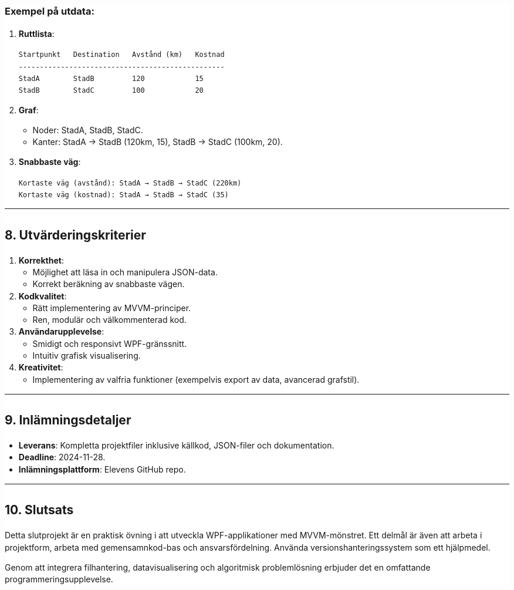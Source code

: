 ### Exempel på utdata:
1. **Ruttlista**:
   ```
   Startpunkt   Destination   Avstånd (km)   Kostnad
   -------------------------------------------------
   StadA        StadB         120            15
   StadB        StadC         100            20
   ```

2. **Graf**:
   - Noder: StadA, StadB, StadC.
   - Kanter: StadA → StadB (120km, 15), StadB → StadC (100km, 20).

3. **Snabbaste väg**:
   ```
   Kortaste väg (avstånd): StadA → StadB → StadC (220km)
   Kortaste väg (kostnad): StadA → StadB → StadC (35)
   ```

---

## 8. **Utvärderingskriterier**
1. **Korrekthet**:
   - Möjlighet att läsa in och manipulera JSON-data.
   - Korrekt beräkning av snabbaste vägen.
2. **Kodkvalitet**:
   - Rätt implementering av MVVM-principer.
   - Ren, modulär och välkommenterad kod.
3. **Användarupplevelse**:
   - Smidigt och responsivt WPF-gränssnitt.
   - Intuitiv grafisk visualisering.
4. **Kreativitet**:
   - Implementering av valfria funktioner (exempelvis export av data, avancerad grafstil).

---

## 9. **Inlämningsdetaljer**
- **Leverans**: Kompletta projektfiler inklusive källkod, JSON-filer och dokumentation.
- **Deadline**: 2024-11-28.
- **Inlämningsplattform**: Elevens GitHub repo.

---

## 10. **Slutsats**
Detta slutprojekt är en praktisk övning i att utveckla WPF-applikationer med MVVM-mönstret.
Ett delmål är även att arbeta i projektform, arbeta med gemensamnkod-bas och ansvarsfördelning. 
Använda versionshanteringssystem som ett hjälpmedel. 

Genom att integrera filhantering, datavisualisering och algoritmisk problemlösning erbjuder det en omfattande programmeringsupplevelse.